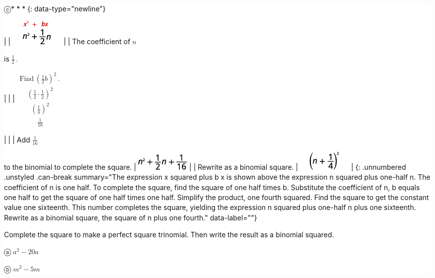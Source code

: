 </span>
</td>
</tr>
</tbody></table>
<span class="token">ⓒ</span>* * *
{: data-type="newline"}

|  | <span data-type="media" data-alt="."> ![.](../resources/CNX_IntAlg_Figure_09_02_007b_img.jpg) </span> |
| The coefficient of <math xmlns="http://www.w3.org/1998/Math/MathML"><mi>n</mi></math>

 is <math xmlns="http://www.w3.org/1998/Math/MathML"><mrow><mfrac><mn>1</mn><mn>2</mn></mfrac><mo>.</mo></mrow></math>

 |  |
| <math xmlns="http://www.w3.org/1998/Math/MathML"><mtable><mtr /><mtr /><mtr /><mtr><mtd columnalign="center"><mtext>Find</mtext><mspace width="0.2em" /><msup><mrow><mo>(</mo><mfrac><mn>1</mn><mn>2</mn></mfrac><mi>b</mi><mo>)</mo></mrow><mn>2</mn></msup><mo>.</mo></mtd></mtr><mtr><mtd columnalign="center"><msup><mrow><mo>(</mo><mfrac><mn>1</mn><mn>2</mn></mfrac><mo>·</mo><mfrac><mn>1</mn><mn>2</mn></mfrac><mo>)</mo></mrow><mn>2</mn></msup></mtd></mtr><mtr><mtd columnalign="center"><msup><mrow><mo>(</mo><mfrac><mn>1</mn><mn>4</mn></mfrac><mo>)</mo></mrow><mn>2</mn></msup></mtd></mtr><mtr><mtd columnalign="center"><mfrac><mn>1</mn><mn>16</mn></mfrac></mtd></mtr></mtable></math>

 |  |
| Add <math xmlns="http://www.w3.org/1998/Math/MathML"><mrow><mfrac><mn>1</mn><mrow><mn>16</mn></mrow></mfrac></mrow></math>

 to the binomial to complete the square. | <span data-type="media" data-alt="."> ![.](../resources/CNX_IntAlg_Figure_09_02_007c_img.jpg) </span> |
| Rewrite as a binomial square. | <span data-type="media" data-alt="."> ![.](../resources/CNX_IntAlg_Figure_09_02_007d_img.jpg) </span> |
{: .unnumbered .unstyled .can-break summary="The expression x squared plus b x is shown above the expression n squared plus one-half n. The coefficient of n is one half. To complete the square, find the square of one half times b. Substitute the coefficient of n, b equals one half to get the square of one half times one half. Simplify the product, one fourth squared. Find the square to get the constant value one sixteenth. This number completes the square, yielding the expression n squared plus one-half n plus one sixteenth. Rewrite as a binomial square, the square of n plus one fourth." data-label=""}

</div>
</div>
</div>

<div data-type="note" class="try">
<div data-type="exercise">
<div data-type="problem" markdown="1">
Complete the square to make a perfect square trinomial. Then write the result as a binomial squared.

<span class="token">ⓐ</span> <math xmlns="http://www.w3.org/1998/Math/MathML"><mrow><msup><mi>a</mi><mn>2</mn></msup><mo>−</mo><mn>20</mn><mi>a</mi></mrow></math>

 <span class="token">ⓑ</span> <math xmlns="http://www.w3.org/1998/Math/MathML"><mrow><msup><mi>m</mi><mn>2</mn></msup><mo>−</mo><mn>5</mn><mi>m</mi></mrow></math>
